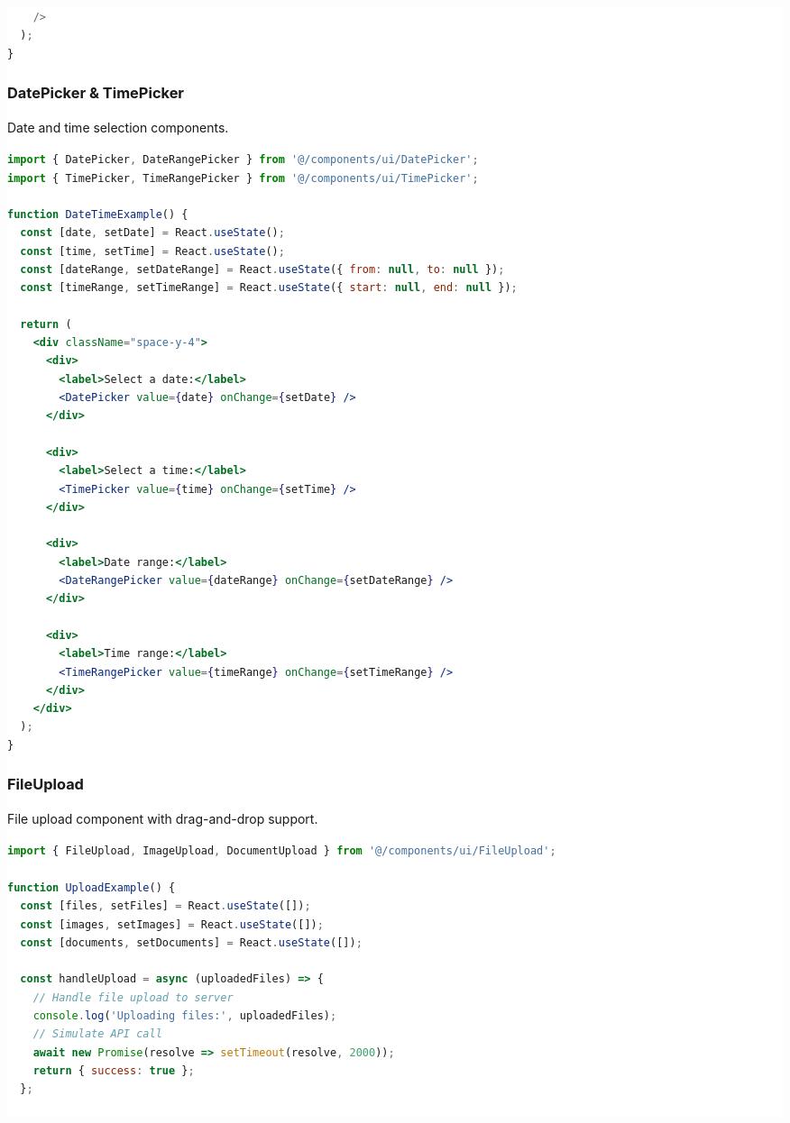 ```jsx
    />
  );
}
```

### DatePicker & TimePicker

Date and time selection components.

```jsx
import { DatePicker, DateRangePicker } from '@/components/ui/DatePicker';
import { TimePicker, TimeRangePicker } from '@/components/ui/TimePicker';

function DateTimeExample() {
  const [date, setDate] = React.useState();
  const [time, setTime] = React.useState();
  const [dateRange, setDateRange] = React.useState({ from: null, to: null });
  const [timeRange, setTimeRange] = React.useState({ start: null, end: null });
  
  return (
    <div className="space-y-4">
      <div>
        <label>Select a date:</label>
        <DatePicker value={date} onChange={setDate} />
      </div>
      
      <div>
        <label>Select a time:</label>
        <TimePicker value={time} onChange={setTime} />
      </div>
      
      <div>
        <label>Date range:</label>
        <DateRangePicker value={dateRange} onChange={setDateRange} />
      </div>
      
      <div>
        <label>Time range:</label>
        <TimeRangePicker value={timeRange} onChange={setTimeRange} />
      </div>
    </div>
  );
}
```

### FileUpload

File upload component with drag-and-drop support.

```jsx
import { FileUpload, ImageUpload, DocumentUpload } from '@/components/ui/FileUpload';

function UploadExample() {
  const [files, setFiles] = React.useState([]);
  const [images, setImages] = React.useState([]);
  const [documents, setDocuments] = React.useState([]);
  
  const handleUpload = async (uploadedFiles) => {
    // Handle file upload to server
    console.log('Uploading files:', uploadedFiles);
    // Simulate API call
    await new Promise(resolve => setTimeout(resolve, 2000));
    return { success: true };
  };
  
```